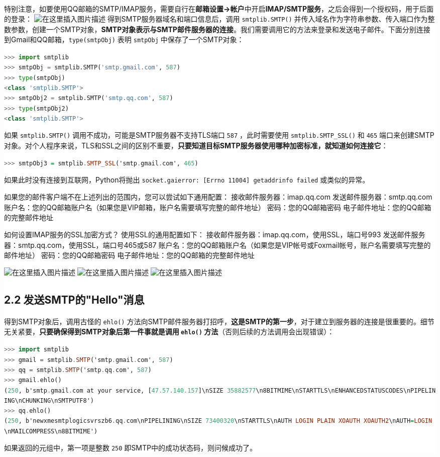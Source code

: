
特别注意，如要使用QQ邮箱的SMTP/IMAP服务，需要自行在**邮箱设置->帐户**中开启**IMAP/SMTP服务**，之后会得到一个授权码，用于后面的登录：
![在这里插入图片描述](https://img-blog.csdnimg.cn/2ca677f8ac0e467b8242bb693ac1c2f9.png?x-oss-process=image/watermark,type_ZHJvaWRzYW5zZmFsbGJhY2s,shadow_50,text_Q1NETiBAbWVtY3B5MA==,size_20,color_FFFFFF,t_70,g_se,x_16)
得到SMTP服务器域名和端口信息后，调用 `smtplib.SMTP()` 并传入域名作为字符串参数、传入端口作为整数参数，创建一个SMTP对象，**SMTP对象表示与SMTP邮件服务器的连接**。我们需要调用它的方法来登录和发送电子邮件。下面分别连接到Gmail和QQ邮箱，`type(smtpObj)` 表明 `smtpObj` 中保存了一个SMTP对象：
```python
>>> import smtplib
>>> smtpObj = smtplib.SMTP('smtp.gmail.com', 587)
>>> type(smtpObj)
<class 'smtplib.SMTP'>
>>> smtpObj2 = smtplib.SMTP('smtp.qq.com', 587)
>>> type(smtpObj2)
<class 'smtplib.SMTP'>
```
如果 `smtplib.SMTP()` 调用不成功，可能是SMTP服务器不支持TLS端口 `587` ，此时需要使用 `smtplib.SMTP_SSL()` 和 `465` 端口来创建SMTP对象。对个人程序来说，TLS和SSL之间的区别不重要，**只要知道目标SMTP服务器使用哪种加密标准，就知道如何连接它**：

```haskell
>>> smtpObj3 = smtplib.SMTP_SSL('smtp.gmail.com', 465)
```
如果此时没有连接到互联网，Python将抛出 `socket.gaierror: [Errno 11004] getaddrinfo
failed` 或类似的异常。


如果您的邮件客户端不在上述列出的范围内，您可以尝试如下通用配置：
接收邮件服务器：imap.qq.com
发送邮件服务器：smtp.qq.com
账户名：您的QQ邮箱账户名（如果您是VIP邮箱，账户名需要填写完整的邮件地址）
密码：您的QQ邮箱密码
电子邮件地址：您的QQ邮箱的完整邮件地址
 
如何设置IMAP服务的SSL加密方式？
使用SSL的通用配置如下：
接收邮件服务器：imap.qq.com，使用SSL，端口号993
发送邮件服务器：smtp.qq.com，使用SSL，端口号465或587
账户名：您的QQ邮箱账户名（如果您是VIP帐号或Foxmail帐号，账户名需要填写完整的邮件地址）
密码：您的QQ邮箱密码
电子邮件地址：您的QQ邮箱的完整邮件地址
 
![在这里插入图片描述](https://img-blog.csdnimg.cn/76e7b185562d4882a76cd96c5bfc1324.png)
![在这里插入图片描述](https://img-blog.csdnimg.cn/0f1a9651fe584d519f8cbc78ef426855.png)
![在这里插入图片描述](https://img-blog.csdnimg.cn/790083a823ff46bb96849de1cb9d1250.png)

## 2.2 发送SMTP的"Hello"消息
得到SMTP对象后，调用古怪的 `ehlo()` 方法向SMTP邮件服务器打招呼，**这是SMTP的第一步**，对于建立到服务器的连接是很重要的。细节无关紧要，**只要确保得到SMTP对象后第一件事就是调用 `ehlo()` 方法**（否则后续的方法调用会出现错误）：

```haskell
>>> import smtplib
>>> gmail = smtplib.SMTP('smtp.gmail.com', 587)
>>> qq = smtplib.SMTP('smtp.qq.com', 587)
>>> gmail.ehlo()
(250, b'smtp.gmail.com at your service, [47.57.140.157]\nSIZE 35882577\n8BITMIME\nSTARTTLS\nENHANCEDSTATUSCODES\nPIPELINING\nCHUNKING\nSMTPUTF8')
>>> qq.ehlo()
(250, b'newxmesmtplogicsvrszb6.qq.com\nPIPELINING\nSIZE 73400320\nSTARTTLS\nAUTH LOGIN PLAIN XOAUTH XOAUTH2\nAUTH=LOGIN\nMAILCOMPRESS\n8BITMIME')
```
如果返回的元组中，第一项是整数 `250` 即SMTP中的成功状态码，则问候成功了。
